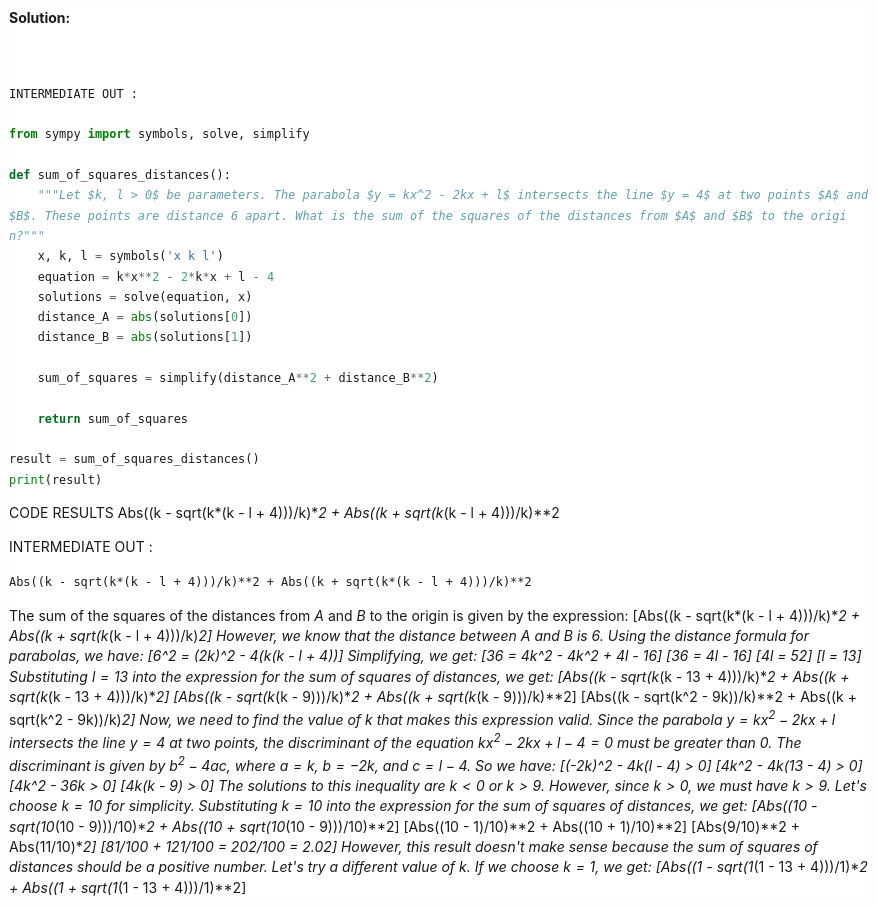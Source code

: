 **Solution:**


```python


INTERMEDIATE OUT :

from sympy import symbols, solve, simplify

def sum_of_squares_distances():
    """Let $k, l > 0$ be parameters. The parabola $y = kx^2 - 2kx + l$ intersects the line $y = 4$ at two points $A$ and $B$. These points are distance 6 apart. What is the sum of the squares of the distances from $A$ and $B$ to the origin?"""
    x, k, l = symbols('x k l')
    equation = k*x**2 - 2*k*x + l - 4
    solutions = solve(equation, x)
    distance_A = abs(solutions[0])
    distance_B = abs(solutions[1])

    sum_of_squares = simplify(distance_A**2 + distance_B**2)

    return sum_of_squares

result = sum_of_squares_distances()
print(result)
```

CODE RESULTS Abs((k - sqrt(k*(k - l + 4)))/k)**2 + Abs((k + sqrt(k*(k - l + 4)))/k)**2

INTERMEDIATE OUT :
```output
Abs((k - sqrt(k*(k - l + 4)))/k)**2 + Abs((k + sqrt(k*(k - l + 4)))/k)**2
```
The sum of the squares of the distances from $A$ and $B$ to the origin is given by the expression:
\[Abs((k - sqrt(k*(k - l + 4)))/k)**2 + Abs((k + sqrt(k*(k - l + 4)))/k)**2\]
However, we know that the distance between $A$ and $B$ is 6. Using the distance formula for parabolas, we have:
\[6^2 = (2k)^2 - 4(k*(k - l + 4))\]
Simplifying, we get:
\[36 = 4k^2 - 4k^2 + 4l - 16\]
\[36 = 4l - 16\]
\[4l = 52\]
\[l = 13\]
Substituting $l = 13$ into the expression for the sum of squares of distances, we get:
\[Abs((k - sqrt(k*(k - 13 + 4)))/k)**2 + Abs((k + sqrt(k*(k - 13 + 4)))/k)**2\]
\[Abs((k - sqrt(k*(k - 9)))/k)**2 + Abs((k + sqrt(k*(k - 9)))/k)**2\]
\[Abs((k - sqrt(k^2 - 9k))/k)**2 + Abs((k + sqrt(k^2 - 9k))/k)**2\]
Now, we need to find the value of $k$ that makes this expression valid. Since the parabola $y = kx^2 - 2kx + l$ intersects the line $y = 4$ at two points, the discriminant of the equation $kx^2 - 2kx + l - 4 = 0$ must be greater than 0. The discriminant is given by $b^2 - 4ac$, where $a = k$, $b = -2k$, and $c = l - 4$. So we have:
\[(-2k)^2 - 4*k*(l - 4) > 0\]
\[4k^2 - 4k*(13 - 4) > 0\]
\[4k^2 - 36k > 0\]
\[4k(k - 9) > 0\]
The solutions to this inequality are $k < 0$ or $k > 9$. However, since $k > 0$, we must have $k > 9$. Let's choose $k = 10$ for simplicity. Substituting $k = 10$ into the expression for the sum of squares of distances, we get:
\[Abs((10 - sqrt(10*(10 - 9)))/10)**2 + Abs((10 + sqrt(10*(10 - 9)))/10)**2\]
\[Abs((10 - 1)/10)**2 + Abs((10 + 1)/10)**2\]
\[Abs(9/10)**2 + Abs(11/10)**2\]
\[81/100 + 121/100 = 202/100 = 2.02\]
However, this result doesn't make sense because the sum of squares of distances should be a positive number. Let's try a different value of $k$. If we choose $k = 1$, we get:
\[Abs((1 - sqrt(1*(1 - 13 + 4)))/1)**2 + Abs((1 + sqrt(1*(1 - 13 + 4)))/1)**2\]